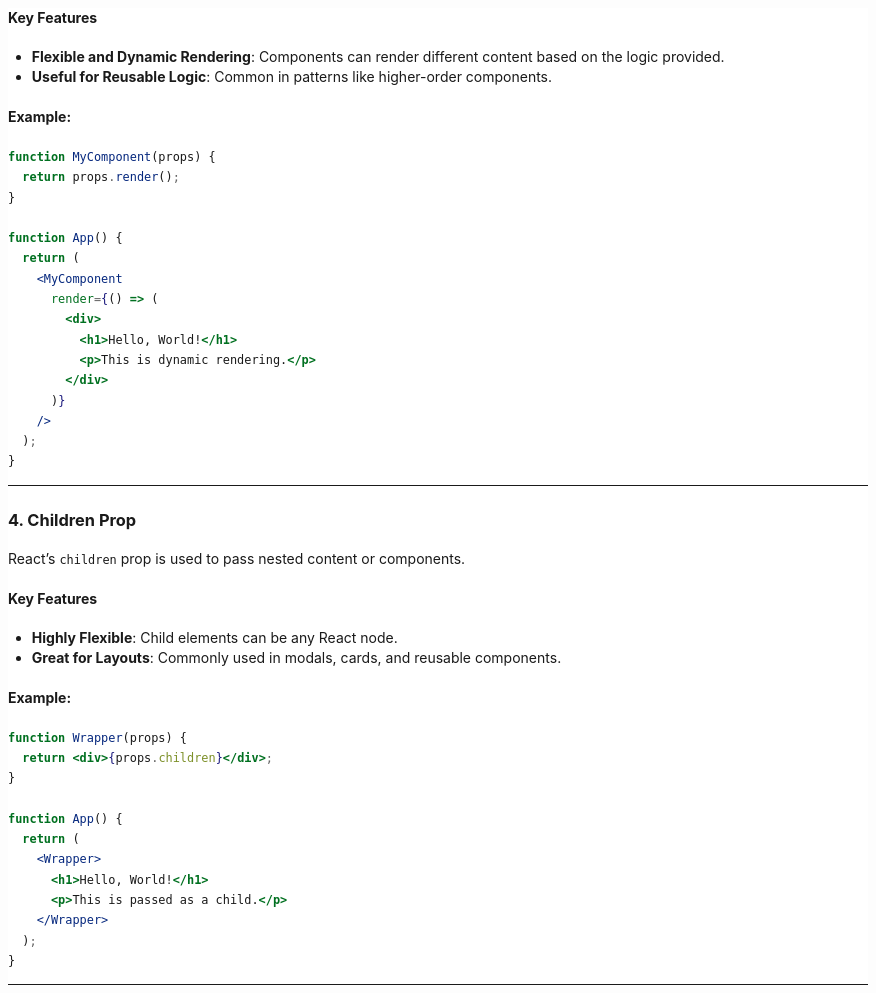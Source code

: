 #### **Key Features**

- **Flexible and Dynamic Rendering**: Components can render different content based on the logic provided.
- **Useful for Reusable Logic**: Common in patterns like higher-order components.

#### **Example**:

```jsx
function MyComponent(props) {  
  return props.render();  
}  

function App() {  
  return (  
    <MyComponent  
      render={() => (  
        <div>  
          <h1>Hello, World!</h1>  
          <p>This is dynamic rendering.</p>  
        </div>  
      )}  
    />  
  );  
}  
```

---

### **4. Children Prop**

React’s `children` prop is used to pass nested content or components.

#### **Key Features**

- **Highly Flexible**: Child elements can be any React node.
- **Great for Layouts**: Commonly used in modals, cards, and reusable components.

#### **Example**:

```jsx
function Wrapper(props) {  
  return <div>{props.children}</div>;  
}  

function App() {  
  return (  
    <Wrapper>  
      <h1>Hello, World!</h1>  
      <p>This is passed as a child.</p>  
    </Wrapper>  
  );  
}  
```

---